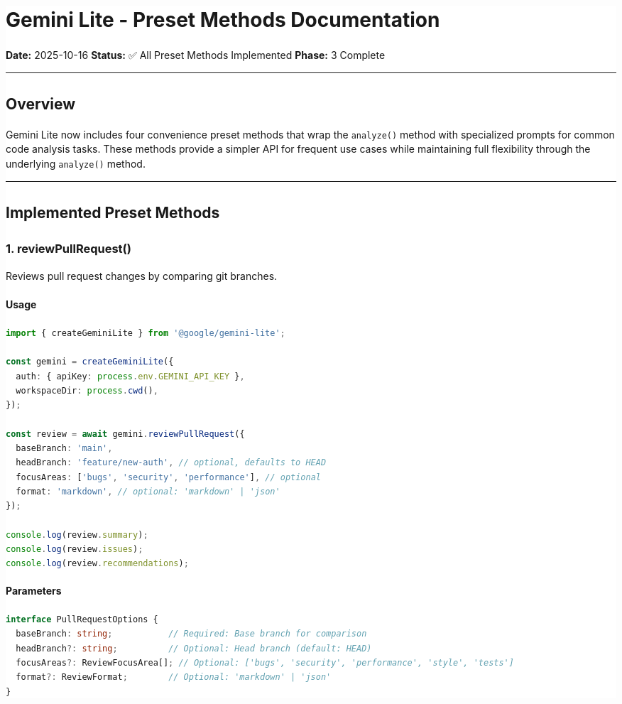# Gemini Lite - Preset Methods Documentation

**Date:** 2025-10-16
**Status:** ✅ All Preset Methods Implemented
**Phase:** 3 Complete

---

## Overview

Gemini Lite now includes four convenience preset methods that wrap the `analyze()` method with specialized prompts for common code analysis tasks. These methods provide a simpler API for frequent use cases while maintaining full flexibility through the underlying `analyze()` method.

---

## Implemented Preset Methods

### 1. reviewPullRequest()

Reviews pull request changes by comparing git branches.

#### Usage

```typescript
import { createGeminiLite } from '@google/gemini-lite';

const gemini = createGeminiLite({
  auth: { apiKey: process.env.GEMINI_API_KEY },
  workspaceDir: process.cwd(),
});

const review = await gemini.reviewPullRequest({
  baseBranch: 'main',
  headBranch: 'feature/new-auth', // optional, defaults to HEAD
  focusAreas: ['bugs', 'security', 'performance'], // optional
  format: 'markdown', // optional: 'markdown' | 'json'
});

console.log(review.summary);
console.log(review.issues);
console.log(review.recommendations);
```

#### Parameters

```typescript
interface PullRequestOptions {
  baseBranch: string;           // Required: Base branch for comparison
  headBranch?: string;          // Optional: Head branch (default: HEAD)
  focusAreas?: ReviewFocusArea[]; // Optional: ['bugs', 'security', 'performance', 'style', 'tests']
  format?: ReviewFormat;        // Optional: 'markdown' | 'json'
}
```
